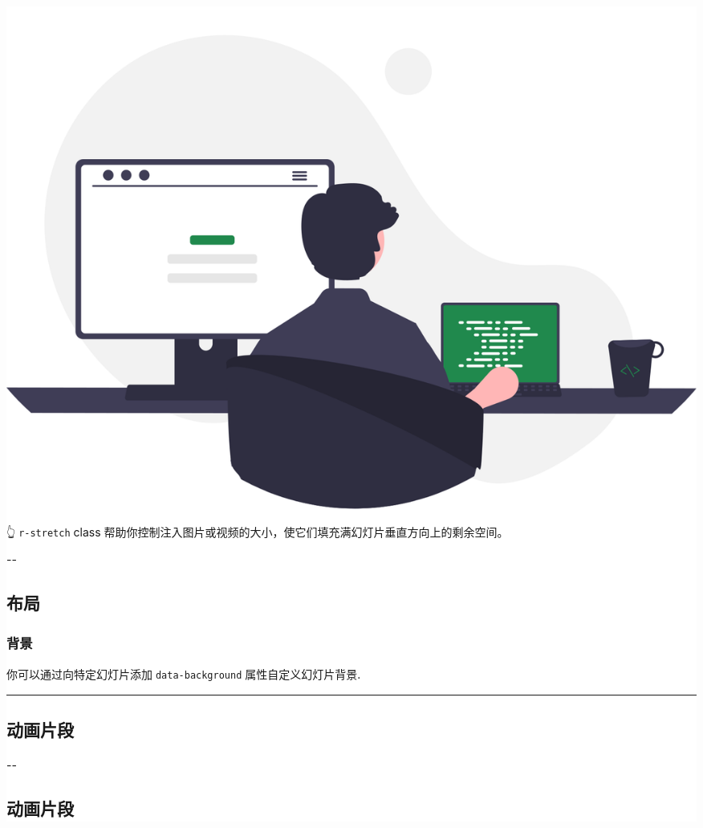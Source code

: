 ![Logo](/logo.svg)

👆 `r-stretch` class 帮助你控制注入图片或视频的大小，使它们填充满幻灯片垂直方向上的剩余空间。

\--

## 布局

### 背景

你可以通过向特定幻灯片添加 `data-background` 属性自定义幻灯片背景.

***

## 动画片段

\--

## 动画片段
